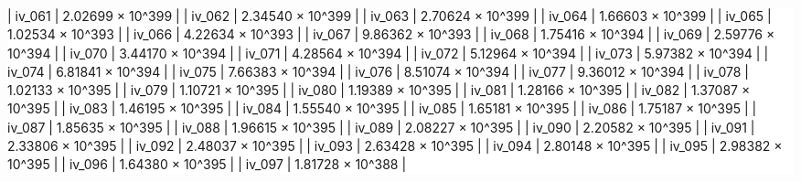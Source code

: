| iv_061 | 2.02699 × 10^399 |
| iv_062 | 2.34540 × 10^399 |
| iv_063 | 2.70624 × 10^399 |
| iv_064 | 1.66603 × 10^399 |
| iv_065 | 1.02534 × 10^393 |
| iv_066 | 4.22634 × 10^393 |
| iv_067 | 9.86362 × 10^393 |
| iv_068 | 1.75416 × 10^394 |
| iv_069 | 2.59776 × 10^394 |
| iv_070 | 3.44170 × 10^394 |
| iv_071 | 4.28564 × 10^394 |
| iv_072 | 5.12964 × 10^394 |
| iv_073 | 5.97382 × 10^394 |
| iv_074 | 6.81841 × 10^394 |
| iv_075 | 7.66383 × 10^394 |
| iv_076 | 8.51074 × 10^394 |
| iv_077 | 9.36012 × 10^394 |
| iv_078 | 1.02133 × 10^395 |
| iv_079 | 1.10721 × 10^395 |
| iv_080 | 1.19389 × 10^395 |
| iv_081 | 1.28166 × 10^395 |
| iv_082 | 1.37087 × 10^395 |
| iv_083 | 1.46195 × 10^395 |
| iv_084 | 1.55540 × 10^395 |
| iv_085 | 1.65181 × 10^395 |
| iv_086 | 1.75187 × 10^395 |
| iv_087 | 1.85635 × 10^395 |
| iv_088 | 1.96615 × 10^395 |
| iv_089 | 2.08227 × 10^395 |
| iv_090 | 2.20582 × 10^395 |
| iv_091 | 2.33806 × 10^395 |
| iv_092 | 2.48037 × 10^395 |
| iv_093 | 2.63428 × 10^395 |
| iv_094 | 2.80148 × 10^395 |
| iv_095 | 2.98382 × 10^395 |
| iv_096 | 1.64380 × 10^395 |
| iv_097 | 1.81728 × 10^388 |